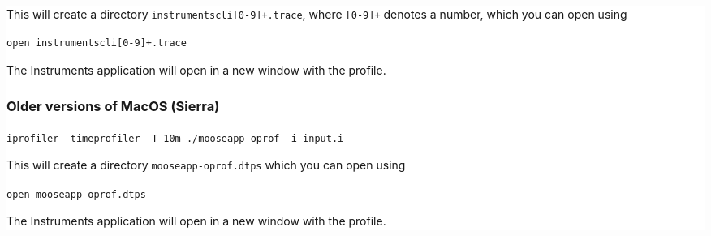 This will create a directory `instrumentscli[0-9]+.trace`, where `[0-9]+`
denotes a number, which you can open using

```
open instrumentscli[0-9]+.trace
```

The Instruments application will open in a new window with the profile.

### Older versions of MacOS (Sierra)

```
iprofiler -timeprofiler -T 10m ./mooseapp-oprof -i input.i
```

This will create a directory `mooseapp-oprof.dtps` which you can open using

```
open mooseapp-oprof.dtps
```

The Instruments application will open in a new window with the profile.
